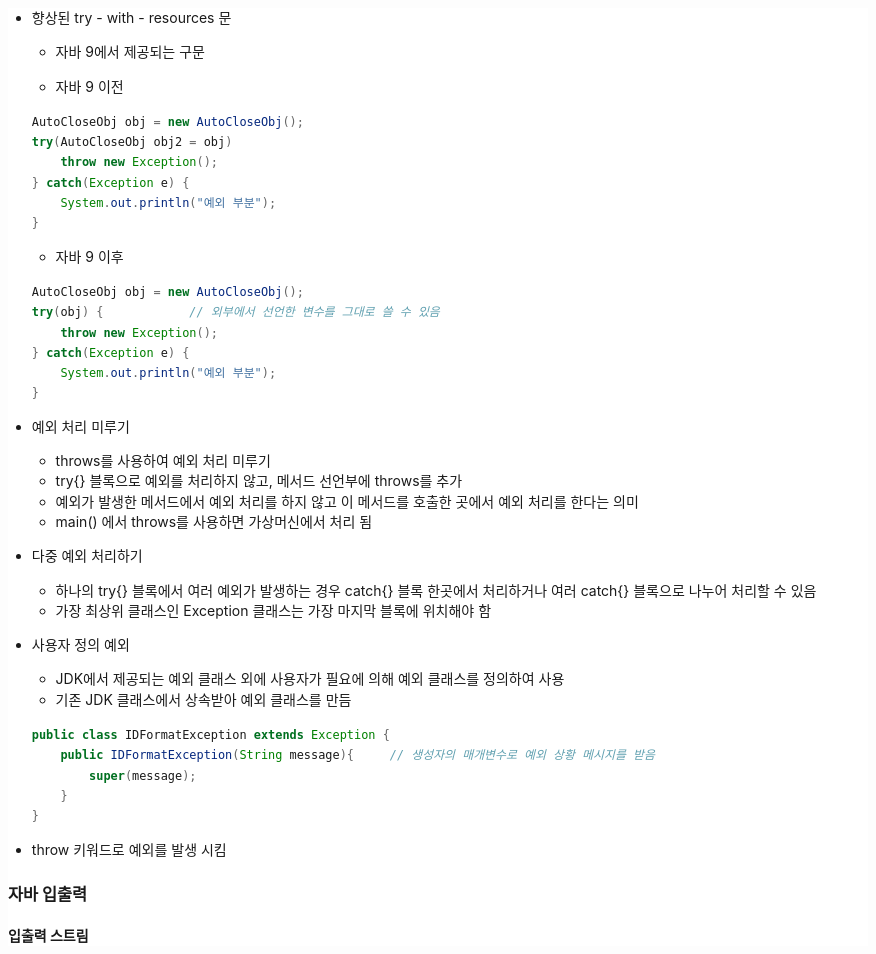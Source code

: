 - 향상된 try - with - resources 문

  - 자바 9에서 제공되는 구문

  - 자바 9 이전

  ``` java
  AutoCloseObj obj = new AutoCloseObj();
  try(AutoCloseObj obj2 = obj)
      throw new Exception();
  } catch(Exception e) {
      System.out.println("예외 부분");
  }
  ```

  - 자바 9 이후

  ``` java
  AutoCloseObj obj = new AutoCloseObj();
  try(obj) {			// 외부에서 선언한 변수를 그대로 쓸 수 있음
      throw new Exception();
  } catch(Exception e) {
      System.out.println("예외 부분");
  }
  ```



- 예외 처리 미루기
  - throws를 사용하여 예외 처리 미루기
  - try{} 블록으로 예외를 처리하지 않고, 메서드 선언부에 throws를 추가
  - 예외가 발생한 메서드에서 예외 처리를 하지 않고 이 메서드를 호출한 곳에서 예외 처리를 한다는 의미
  - main() 에서 throws를 사용하면 가상머신에서 처리 됨

- 다중 예외 처리하기

  - 하나의 try{} 블록에서 여러 예외가 발생하는 경우 catch{} 블록 한곳에서 처리하거나 여러 catch{} 블록으로 나누어 처리할 수 있음
  - 가장 최상위 클래스인 Exception 클래스는 가장 마지막 블록에 위치해야 함

- 사용자 정의 예외

  - JDK에서 제공되는 예외 클래스 외에 사용자가 필요에 의해 예외 클래스를 정의하여 사용
  - 기존 JDK 클래스에서 상속받아 예외 클래스를 만듬

  ``` JAVA
  public class IDFormatException extends Exception {
      public IDFormatException(String message){		// 생성자의 매개변수로 예외 상황 메시지를 받음
          super(message);
      }
  }
  ```

- throw 키워드로 예외를 발생 시킴



### 자바 입출력

#### 입출력 스트림
